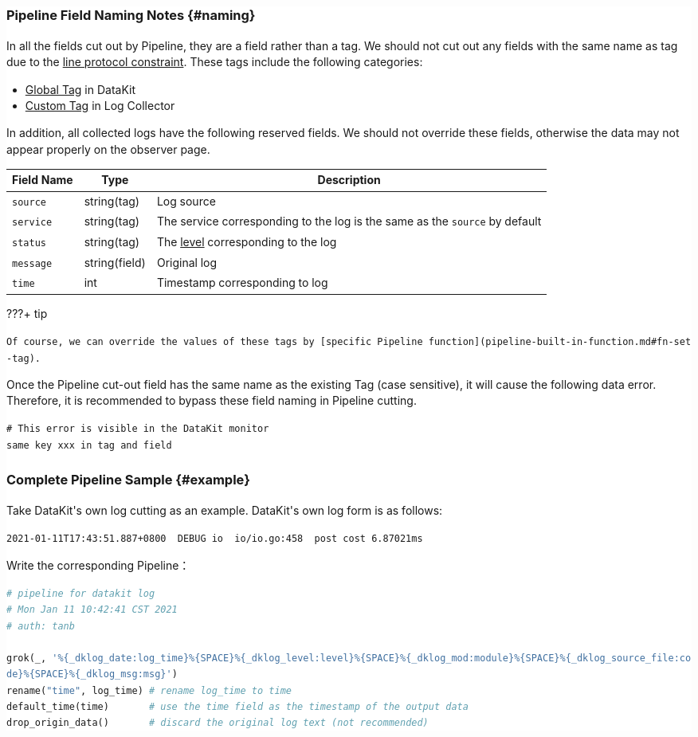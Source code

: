 ### Pipeline Field Naming Notes {#naming}

In all the fields cut out by Pipeline, they are a field rather than a tag. We should not cut out any fields with the same name as tag due to the [line protocol constraint](../../datakit/apis.md#lineproto-limitation). These tags include the following categories:

- [Global Tag](../../datakit/datakit-conf.md#set-global-tag) in DataKit
- [Custom Tag](../../datakit/logging.md#measurements) in Log Collector

In addition, all collected logs have the following reserved fields. We should not override these fields, otherwise the data may not appear properly on the observer page.

| Field Name | Type          | Description                                                                 |
| ---        | ----          | ----                                                                        |
| `source`   | string(tag)   | Log source                                                                  |
| `service`  | string(tag)   | The service corresponding to the log is the same as the `source` by default |
| `status`   | string(tag)   | The [level](../../datakit/logging.md#status)  corresponding to the log      |
| `message`  | string(field) | Original log                                                                |
| `time`     | int           | Timestamp corresponding to log                                              |


???+ tip

    Of course, we can override the values of these tags by [specific Pipeline function](pipeline-built-in-function.md#fn-set-tag).


Once the Pipeline cut-out field has the same name as the existing Tag (case sensitive), it will cause the following data error. Therefore, it is recommended to bypass these field naming in Pipeline cutting.

```shell
# This error is visible in the DataKit monitor
same key xxx in tag and field
```

### Complete Pipeline Sample {#example}

Take DataKit's own log cutting as an example. DataKit's own log form is as follows:

```txt
2021-01-11T17:43:51.887+0800  DEBUG io  io/io.go:458  post cost 6.87021ms
```

Write the corresponding Pipeline：

```python
# pipeline for datakit log
# Mon Jan 11 10:42:41 CST 2021
# auth: tanb

grok(_, '%{_dklog_date:log_time}%{SPACE}%{_dklog_level:level}%{SPACE}%{_dklog_mod:module}%{SPACE}%{_dklog_source_file:code}%{SPACE}%{_dklog_msg:msg}')
rename("time", log_time) # rename log_time to time
default_time(time)       # use the time field as the timestamp of the output data
drop_origin_data()       # discard the original log text (not recommended)
```

